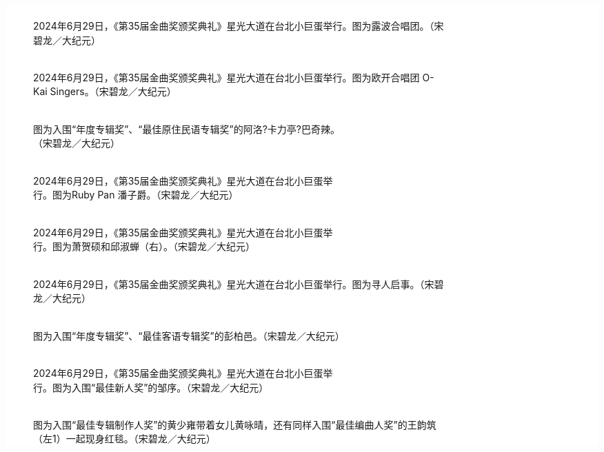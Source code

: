 <figure id="attachment_14280400" aria-describedby="caption-attachment-14280400" style="width: 600px" class="wp-caption aligncenter"><a target="_blank" href="https://i.epochtimes.com/assets/uploads/2024/06/id14280400-4cc20090deb541f1fdd18510f0f406bc-scaled.jpg"><img decoding="async" class=" wp-image-14280400" src="https://i.epochtimes.com/assets/uploads/2024/06/id14280400-4cc20090deb541f1fdd18510f0f406bc-450x300.jpg" alt="" width="600" b="400" /></a><figcaption id="caption-attachment-14280400" class="wp-caption-text">2024年6月29日，《第35届金曲奖颁奖典礼》星光大道在台北小巨蛋举行。图为露波合唱团。（宋碧龙／大纪元）</figcaption></figure>
<figure id="attachment_14280402" aria-describedby="caption-attachment-14280402" style="width: 600px" class="wp-caption aligncenter"><a target="_blank" href="https://i.epochtimes.com/assets/uploads/2024/06/id14280402-ae6d0c075ab86dbd3d0fe12848b5c2ba-scaled.jpg"><img decoding="async" class=" wp-image-14280402" src="https://i.epochtimes.com/assets/uploads/2024/06/id14280402-ae6d0c075ab86dbd3d0fe12848b5c2ba-450x300.jpg" alt="" width="600" b="400" /></a><figcaption id="caption-attachment-14280402" class="wp-caption-text">2024年6月29日，《第35届金曲奖颁奖典礼》星光大道在台北小巨蛋举行。图为欧开合唱团 O-Kai Singers。（宋碧龙／大纪元）</figcaption></figure>
<figure id="attachment_14280502" aria-describedby="caption-attachment-14280502" style="width: 450px" class="wp-caption aligncenter"><a target="_blank" href="https://i.epochtimes.com/assets/uploads/2024/06/id14280502-b29f1b98b18f8d4a46044e3aa8eebb48-scaled.jpg"><img decoding="async" class="size-medium wp-image-14280502" src="https://i.epochtimes.com/assets/uploads/2024/06/id14280502-b29f1b98b18f8d4a46044e3aa8eebb48-450x675.jpg" alt="" width="450" b="675" /></a><figcaption id="caption-attachment-14280502" class="wp-caption-text">图为入围“年度专辑奖”、“最佳原住民语专辑奖”的阿洛?卡力亭?巴奇辣。（宋碧龙／大纪元）</figcaption></figure>
<figure id="attachment_14280503" aria-describedby="caption-attachment-14280503" style="width: 450px" class="wp-caption aligncenter"><a target="_blank" href="https://i.epochtimes.com/assets/uploads/2024/06/id14280503-3cbca41017ada1d121618e39fddc71ba-scaled.jpg"><img decoding="async" class="size-medium wp-image-14280503" src="https://i.epochtimes.com/assets/uploads/2024/06/id14280503-3cbca41017ada1d121618e39fddc71ba-450x675.jpg" alt="" width="450" b="675" /></a><figcaption id="caption-attachment-14280503" class="wp-caption-text">2024年6月29日，《第35届金曲奖颁奖典礼》星光大道在台北小巨蛋举行。图为Ruby Pan 潘子爵。（宋碧龙／大纪元）</figcaption></figure>
<figure id="attachment_14280504" aria-describedby="caption-attachment-14280504" style="width: 450px" class="wp-caption aligncenter"><a target="_blank" href="https://i.epochtimes.com/assets/uploads/2024/06/id14280504-a39e7733528744610de7c200a7ae1295-scaled.jpg"><img decoding="async" class="size-medium wp-image-14280504" src="https://i.epochtimes.com/assets/uploads/2024/06/id14280504-a39e7733528744610de7c200a7ae1295-450x675.jpg" alt="" width="450" b="675" /></a><figcaption id="caption-attachment-14280504" class="wp-caption-text">2024年6月29日，《第35届金曲奖颁奖典礼》星光大道在台北小巨蛋举行。图为萧贺硕和邱淑蝉（右）。（宋碧龙／大纪元）</figcaption></figure>
<figure id="attachment_14280506" aria-describedby="caption-attachment-14280506" style="width: 600px" class="wp-caption aligncenter"><a target="_blank" href="https://i.epochtimes.com/assets/uploads/2024/06/id14280506-ac4a496174ca693f49ae380069157cb3-scaled.jpg"><img decoding="async" class=" wp-image-14280506" src="https://i.epochtimes.com/assets/uploads/2024/06/id14280506-ac4a496174ca693f49ae380069157cb3-450x300.jpg" alt="" width="600" b="400" /></a><figcaption id="caption-attachment-14280506" class="wp-caption-text">2024年6月29日，《第35届金曲奖颁奖典礼》星光大道在台北小巨蛋举行。图为寻人启事。（宋碧龙／大纪元）</figcaption></figure>
<figure id="attachment_14280510" aria-describedby="caption-attachment-14280510" style="width: 450px" class="wp-caption aligncenter"><a target="_blank" href="https://i.epochtimes.com/assets/uploads/2024/06/id14280510-92179653b676098f2c65178370d7905d-scaled.jpg"><img decoding="async" class="size-medium wp-image-14280510" src="https://i.epochtimes.com/assets/uploads/2024/06/id14280510-92179653b676098f2c65178370d7905d-450x675.jpg" alt="" width="450" b="675" /></a><figcaption id="caption-attachment-14280510" class="wp-caption-text">图为入围“年度专辑奖”、“最佳客语专辑奖”的彭柏邑。（宋碧龙／大纪元）</figcaption></figure>
<figure id="attachment_14280511" aria-describedby="caption-attachment-14280511" style="width: 450px" class="wp-caption aligncenter"><a target="_blank" href="https://i.epochtimes.com/assets/uploads/2024/06/id14280511-ff10438242baa6f9964619fa21a97784-scaled.jpg"><img decoding="async" class="size-medium wp-image-14280511" src="https://i.epochtimes.com/assets/uploads/2024/06/id14280511-ff10438242baa6f9964619fa21a97784-450x675.jpg" alt="" width="450" b="675" /></a><figcaption id="caption-attachment-14280511" class="wp-caption-text">2024年6月29日，《第35届金曲奖颁奖典礼》星光大道在台北小巨蛋举行。图为入围“最佳新人奖”的邹序。（宋碧龙／大纪元）</figcaption></figure>
<figure id="attachment_14280512" aria-describedby="caption-attachment-14280512" style="width: 600px" class="wp-caption aligncenter"><a target="_blank" href="https://i.epochtimes.com/assets/uploads/2024/06/id14280512-362ac88328b304dbe170ed394c095175-scaled.jpg"><img decoding="async" class=" wp-image-14280512" src="https://i.epochtimes.com/assets/uploads/2024/06/id14280512-362ac88328b304dbe170ed394c095175-450x300.jpg" alt="" width="600" b="400" /></a><figcaption id="caption-attachment-14280512" class="wp-caption-text">图为入围“最佳专辑制作人奖”的黄少雍带着女儿黄咏晴，还有同样入围“最佳编曲人奖”的王韵筑（左1）一起现身红毯。（宋碧龙／大纪元）</figcaption></figure>